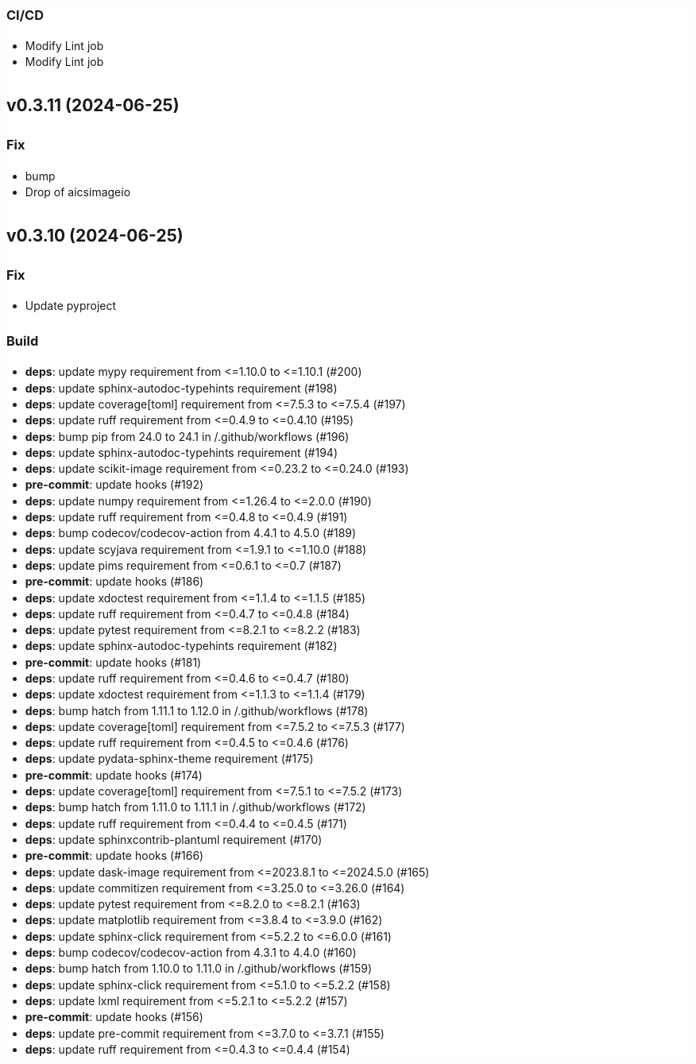 ### CI/CD

- Modify Lint job
- Modify Lint job

## v0.3.11 (2024-06-25)

### Fix

- bump
- Drop of aicsimageio

## v0.3.10 (2024-06-25)

### Fix

- Update pyproject

### Build

- **deps**: update mypy requirement from <=1.10.0 to <=1.10.1 (#200)
- **deps**: update sphinx-autodoc-typehints requirement (#198)
- **deps**: update coverage[toml] requirement from <=7.5.3 to <=7.5.4 (#197)
- **deps**: update ruff requirement from <=0.4.9 to <=0.4.10 (#195)
- **deps**: bump pip from 24.0 to 24.1 in /.github/workflows (#196)
- **deps**: update sphinx-autodoc-typehints requirement (#194)
- **deps**: update scikit-image requirement from <=0.23.2 to <=0.24.0 (#193)
- **pre-commit**: update hooks (#192)
- **deps**: update numpy requirement from <=1.26.4 to <=2.0.0 (#190)
- **deps**: update ruff requirement from <=0.4.8 to <=0.4.9 (#191)
- **deps**: bump codecov/codecov-action from 4.4.1 to 4.5.0 (#189)
- **deps**: update scyjava requirement from <=1.9.1 to <=1.10.0 (#188)
- **deps**: update pims requirement from <=0.6.1 to <=0.7 (#187)
- **pre-commit**: update hooks (#186)
- **deps**: update xdoctest requirement from <=1.1.4 to <=1.1.5 (#185)
- **deps**: update ruff requirement from <=0.4.7 to <=0.4.8 (#184)
- **deps**: update pytest requirement from <=8.2.1 to <=8.2.2 (#183)
- **deps**: update sphinx-autodoc-typehints requirement (#182)
- **pre-commit**: update hooks (#181)
- **deps**: update ruff requirement from <=0.4.6 to <=0.4.7 (#180)
- **deps**: update xdoctest requirement from <=1.1.3 to <=1.1.4 (#179)
- **deps**: bump hatch from 1.11.1 to 1.12.0 in /.github/workflows (#178)
- **deps**: update coverage[toml] requirement from <=7.5.2 to <=7.5.3 (#177)
- **deps**: update ruff requirement from <=0.4.5 to <=0.4.6 (#176)
- **deps**: update pydata-sphinx-theme requirement (#175)
- **pre-commit**: update hooks (#174)
- **deps**: update coverage[toml] requirement from <=7.5.1 to <=7.5.2 (#173)
- **deps**: bump hatch from 1.11.0 to 1.11.1 in /.github/workflows (#172)
- **deps**: update ruff requirement from <=0.4.4 to <=0.4.5 (#171)
- **deps**: update sphinxcontrib-plantuml requirement (#170)
- **pre-commit**: update hooks (#166)
- **deps**: update dask-image requirement from <=2023.8.1 to <=2024.5.0 (#165)
- **deps**: update commitizen requirement from <=3.25.0 to <=3.26.0 (#164)
- **deps**: update pytest requirement from <=8.2.0 to <=8.2.1 (#163)
- **deps**: update matplotlib requirement from <=3.8.4 to <=3.9.0 (#162)
- **deps**: update sphinx-click requirement from <=5.2.2 to <=6.0.0 (#161)
- **deps**: bump codecov/codecov-action from 4.3.1 to 4.4.0 (#160)
- **deps**: bump hatch from 1.10.0 to 1.11.0 in /.github/workflows (#159)
- **deps**: update sphinx-click requirement from <=5.1.0 to <=5.2.2 (#158)
- **deps**: update lxml requirement from <=5.2.1 to <=5.2.2 (#157)
- **pre-commit**: update hooks (#156)
- **deps**: update pre-commit requirement from <=3.7.0 to <=3.7.1 (#155)
- **deps**: update ruff requirement from <=0.4.3 to <=0.4.4 (#154)
